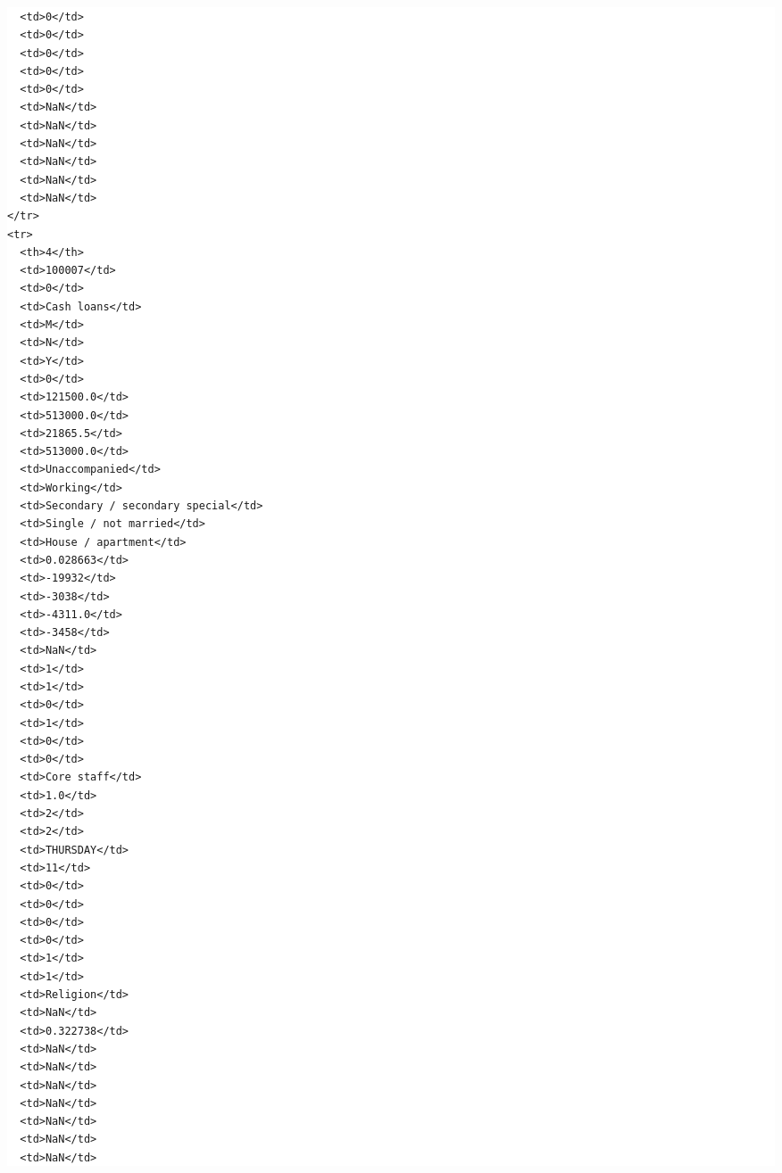       <td>0</td>
      <td>0</td>
      <td>0</td>
      <td>0</td>
      <td>0</td>
      <td>NaN</td>
      <td>NaN</td>
      <td>NaN</td>
      <td>NaN</td>
      <td>NaN</td>
      <td>NaN</td>
    </tr>
    <tr>
      <th>4</th>
      <td>100007</td>
      <td>0</td>
      <td>Cash loans</td>
      <td>M</td>
      <td>N</td>
      <td>Y</td>
      <td>0</td>
      <td>121500.0</td>
      <td>513000.0</td>
      <td>21865.5</td>
      <td>513000.0</td>
      <td>Unaccompanied</td>
      <td>Working</td>
      <td>Secondary / secondary special</td>
      <td>Single / not married</td>
      <td>House / apartment</td>
      <td>0.028663</td>
      <td>-19932</td>
      <td>-3038</td>
      <td>-4311.0</td>
      <td>-3458</td>
      <td>NaN</td>
      <td>1</td>
      <td>1</td>
      <td>0</td>
      <td>1</td>
      <td>0</td>
      <td>0</td>
      <td>Core staff</td>
      <td>1.0</td>
      <td>2</td>
      <td>2</td>
      <td>THURSDAY</td>
      <td>11</td>
      <td>0</td>
      <td>0</td>
      <td>0</td>
      <td>0</td>
      <td>1</td>
      <td>1</td>
      <td>Religion</td>
      <td>NaN</td>
      <td>0.322738</td>
      <td>NaN</td>
      <td>NaN</td>
      <td>NaN</td>
      <td>NaN</td>
      <td>NaN</td>
      <td>NaN</td>
      <td>NaN</td>